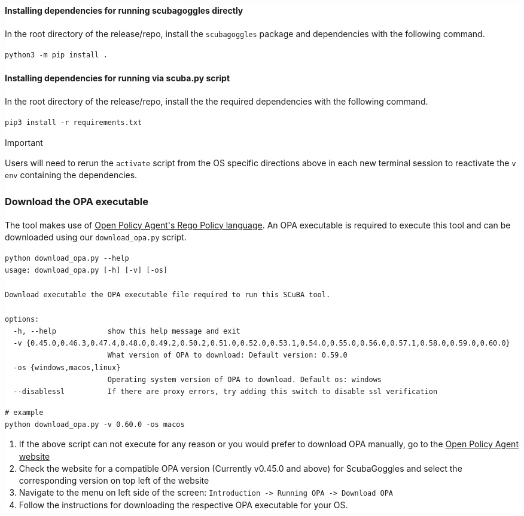 #### Installing dependencies for running scubagoggles directly
In the root directory of the release/repo, install the `scubagoggles` package and dependencies with the following command.
```
python3 -m pip install .
```

#### Installing dependencies for running via scuba.py script
In the root directory of the release/repo, install the the required dependencies with the following command.
```
pip3 install -r requirements.txt
```

> [!IMPORTANT]
> Users will need to rerun the `activate` script from the OS specific directions above in each new terminal session to reactivate the `venv` containing the dependencies.

### Download the OPA executable

The tool makes use of [Open Policy Agent's Rego Policy language](https://www.openpolicyagent.org/docs/latest/policy-language/).
An OPA executable is required to execute this tool and can be downloaded using our `download_opa.py` script.

```
python download_opa.py --help
usage: download_opa.py [-h] [-v] [-os]

Download executable the OPA executable file required to run this SCuBA tool.

options:
  -h, --help            show this help message and exit
  -v {0.45.0,0.46.3,0.47.4,0.48.0,0.49.2,0.50.2,0.51.0,0.52.0,0.53.1,0.54.0,0.55.0,0.56.0,0.57.1,0.58.0,0.59.0,0.60.0}
                        What version of OPA to download: Default version: 0.59.0
  -os {windows,macos,linux}
                        Operating system version of OPA to download. Default os: windows
  --disablessl          If there are proxy errors, try adding this switch to disable ssl verification
```
```
# example
python download_opa.py -v 0.60.0 -os macos
```
1. If the above script can not execute for any reason or you would prefer to download OPA manually, go to the [Open Policy Agent website](https://www.openpolicyagent.org/docs/latest/#running-opa)
2. Check the website for a compatible OPA version (Currently v0.45.0 and above) for ScubaGoggles and select the corresponding version on top left of the website
3. Navigate to the menu on left side of the screen: `Introduction -> Running OPA -> Download OPA`
4. Follow the instructions for downloading the respective OPA executable for your OS.
